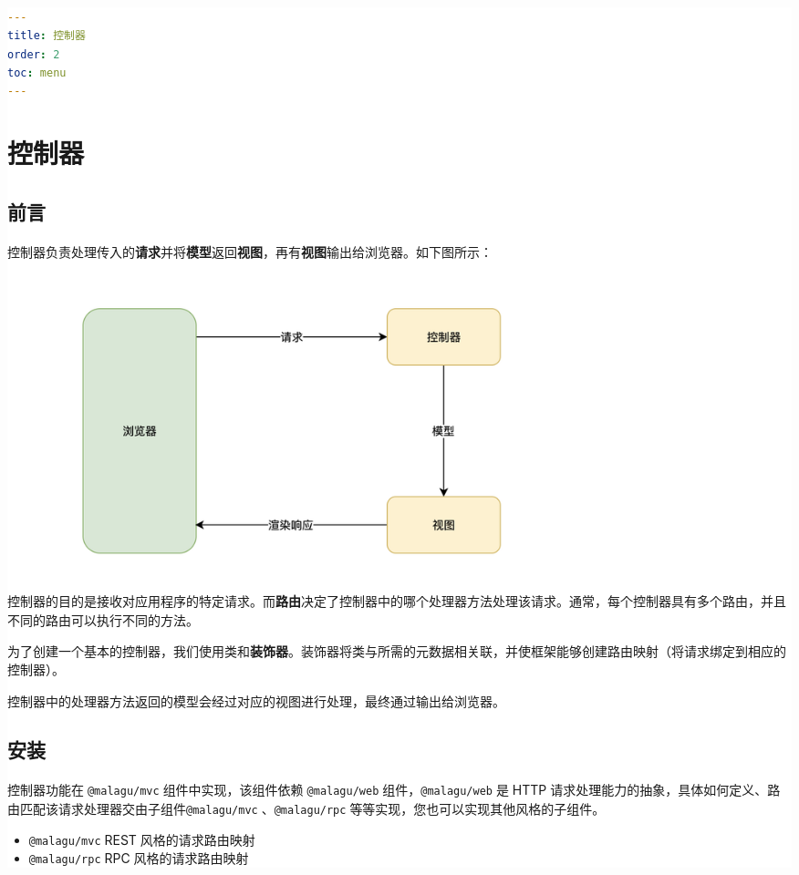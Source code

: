 ```yaml
---
title: 控制器
order: 2
toc: menu
---
```


# 控制器

## 前言


控制器负责处理传入的**请求**并将**模型**返回**视图**，再有**视图**输出给浏览器。如下图所示：




![mvc 流程.svg](../../public/images/ctx.png)


控制器的目的是接收对应用程序的特定请求。而**路由**决定了控制器中的哪个处理器方法处理该请求。通常，每个控制器具有多个路由，并且不同的路由可以执行不同的方法。


为了创建一个基本的控制器，我们使用类和**装饰器**。装饰器将类与所需的元数据相关联，并使框架能够创建路由映射（将请求绑定到相应的控制器）。


控制器中的处理器方法返回的模型会经过对应的视图进行处理，最终通过输出给浏览器。


## 安装


控制器功能在 `@malagu/mvc` 组件中实现，该组件依赖 `@malagu/web` 组件，`@malagu/web` 是 HTTP 请求处理能力的抽象，具体如何定义、路由匹配该请求处理器交由子组件`@malagu/mvc` 、`@malagu/rpc` 等等实现，您也可以实现其他风格的子组件。

- `@malagu/mvc` REST 风格的请求路由映射
- `@malagu/rpc` RPC 风格的请求路由映射
